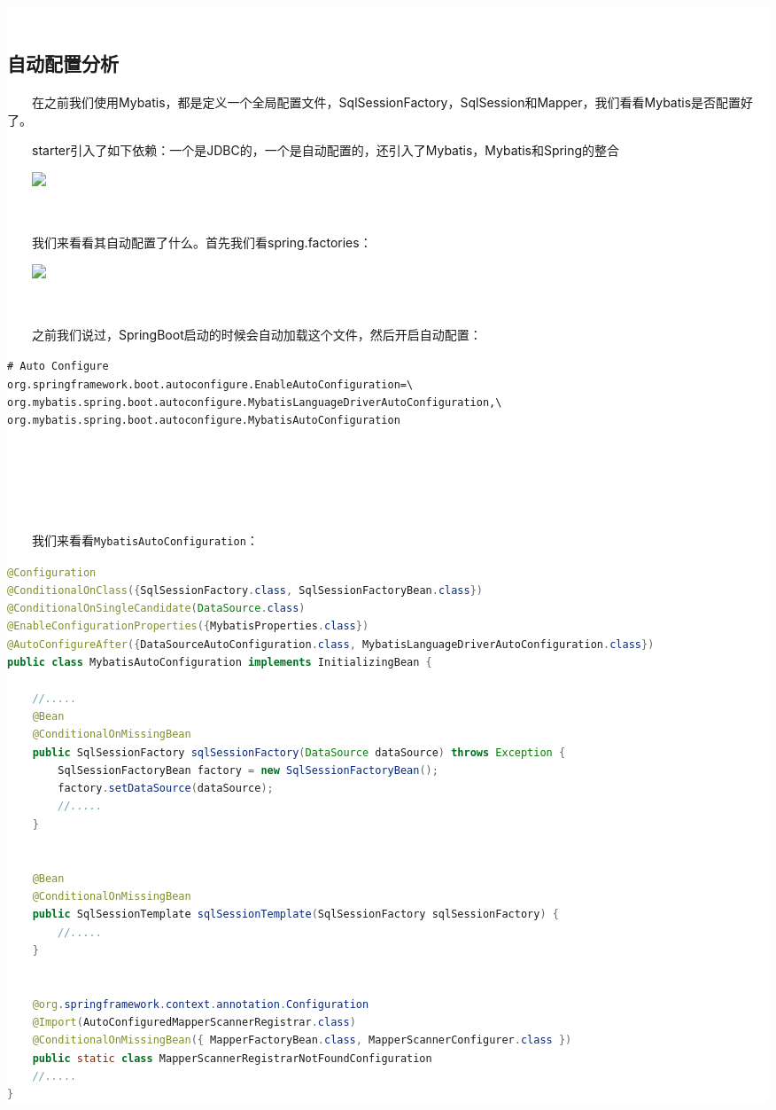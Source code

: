 　　‍

## 自动配置分析

　　在之前我们使用Mybatis，都是定义一个全局配置文件，SqlSessionFactory，SqlSession和Mapper，我们看看Mybatis是否配置好了。

　　starter引入了如下依赖：一个是JDBC的，一个是自动配置的，还引入了Mybatis，Mybatis和Spring的整合

　　​![](https://image.peterjxl.com/blog/image-20230810112017-8etq9xa.png)​

　　‍

　　我们来看看其自动配置了什么。首先我们看spring.factories：

　　​![](https://image.peterjxl.com/blog/image-20230810112527-btg0rxa.png)​

　　‍

　　之前我们说过，SpringBoot启动的时候会自动加载这个文件，然后开启自动配置：

```properties
# Auto Configure
org.springframework.boot.autoconfigure.EnableAutoConfiguration=\
org.mybatis.spring.boot.autoconfigure.MybatisLanguageDriverAutoConfiguration,\
org.mybatis.spring.boot.autoconfigure.MybatisAutoConfiguration
```

　　‍

　　‍

　　‍

　　我们来看看`MybatisAutoConfiguration`​：

```Java
@Configuration
@ConditionalOnClass({SqlSessionFactory.class, SqlSessionFactoryBean.class})
@ConditionalOnSingleCandidate(DataSource.class)
@EnableConfigurationProperties({MybatisProperties.class})
@AutoConfigureAfter({DataSourceAutoConfiguration.class, MybatisLanguageDriverAutoConfiguration.class})
public class MybatisAutoConfiguration implements InitializingBean {

    //.....
    @Bean
    @ConditionalOnMissingBean
    public SqlSessionFactory sqlSessionFactory(DataSource dataSource) throws Exception {
        SqlSessionFactoryBean factory = new SqlSessionFactoryBean();
        factory.setDataSource(dataSource);   
        //.....
    }


    @Bean
    @ConditionalOnMissingBean
    public SqlSessionTemplate sqlSessionTemplate(SqlSessionFactory sqlSessionFactory) {
        //.....
    }


    @org.springframework.context.annotation.Configuration
    @Import(AutoConfiguredMapperScannerRegistrar.class)
    @ConditionalOnMissingBean({ MapperFactoryBean.class, MapperScannerConfigurer.class })
    public static class MapperScannerRegistrarNotFoundConfiguration
    //.....
}
```
